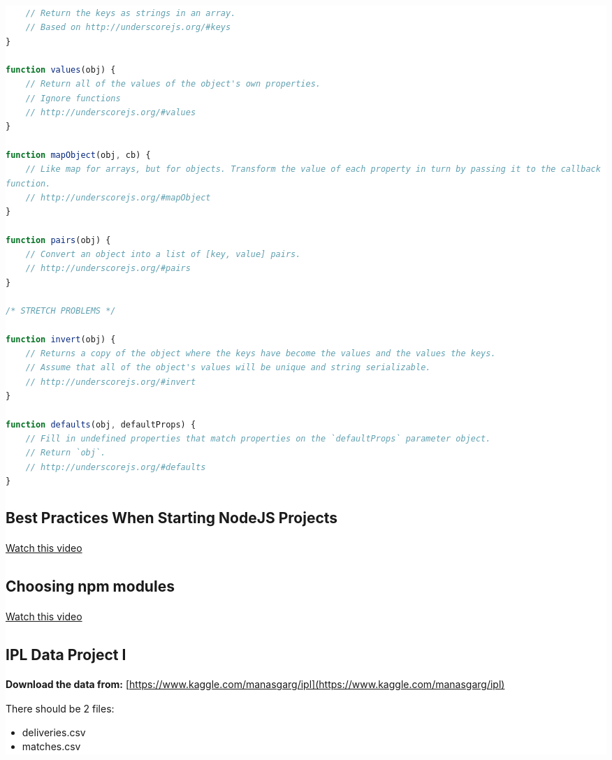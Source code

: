 ```js
    // Return the keys as strings in an array.
    // Based on http://underscorejs.org/#keys
}

function values(obj) {
    // Return all of the values of the object's own properties.
    // Ignore functions
    // http://underscorejs.org/#values
}

function mapObject(obj, cb) {
    // Like map for arrays, but for objects. Transform the value of each property in turn by passing it to the callback function.
    // http://underscorejs.org/#mapObject
}

function pairs(obj) {
    // Convert an object into a list of [key, value] pairs.
    // http://underscorejs.org/#pairs
}

/* STRETCH PROBLEMS */

function invert(obj) {
    // Returns a copy of the object where the keys have become the values and the values the keys.
    // Assume that all of the object's values will be unique and string serializable.
    // http://underscorejs.org/#invert
}

function defaults(obj, defaultProps) {
    // Fill in undefined properties that match properties on the `defaultProps` parameter object.
    // Return `obj`.
    // http://underscorejs.org/#defaults
}
```

## Best Practices When Starting NodeJS Projects
[Watch this video](https://www.youtube.com/watch?v=X_UQbPnvSx4)

## Choosing npm modules
[Watch this video](https://www.youtube.com/watch?v=DuyxqG3L7A8)

## IPL Data Project I

**Download the data from:** [https://www.kaggle.com/manasgarg/ipl](https://www.kaggle.com/manasgarg/ipl)

There should be 2 files:
- deliveries.csv
- matches.csv
